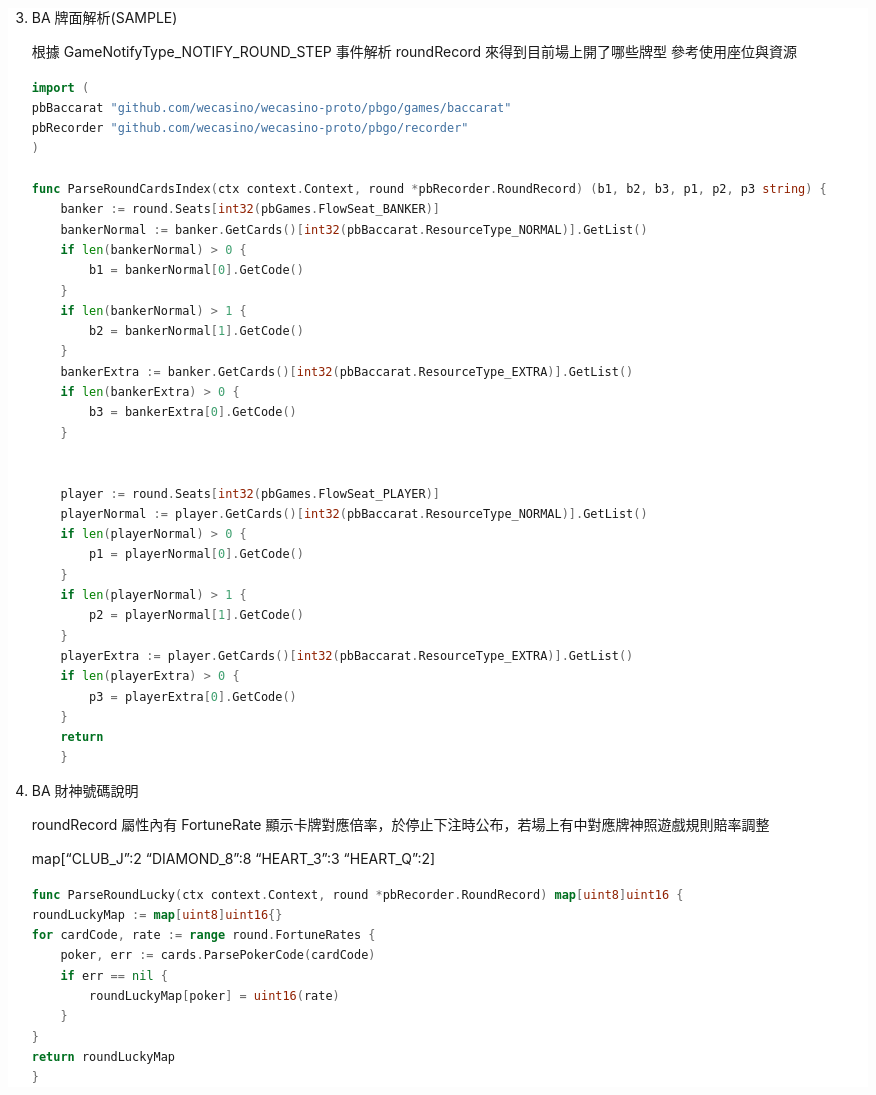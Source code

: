 3. BA 牌面解析(SAMPLE)

    根據 GameNotifyType_NOTIFY_ROUND_STEP 事件解析 roundRecord 
來得到目前場上開了哪些牌型 參考使用座位與資源


    ``` go
    import (
   pbBaccarat "github.com/wecasino/wecasino-proto/pbgo/games/baccarat"
   pbRecorder "github.com/wecasino/wecasino-proto/pbgo/recorder"
    )

    func ParseRoundCardsIndex(ctx context.Context, round *pbRecorder.RoundRecord) (b1, b2, b3, p1, p2, p3 string) {
        banker := round.Seats[int32(pbGames.FlowSeat_BANKER)]
        bankerNormal := banker.GetCards()[int32(pbBaccarat.ResourceType_NORMAL)].GetList()
        if len(bankerNormal) > 0 {
            b1 = bankerNormal[0].GetCode()
        }
        if len(bankerNormal) > 1 {
            b2 = bankerNormal[1].GetCode()
        }
        bankerExtra := banker.GetCards()[int32(pbBaccarat.ResourceType_EXTRA)].GetList()
        if len(bankerExtra) > 0 {
            b3 = bankerExtra[0].GetCode()
        }


        player := round.Seats[int32(pbGames.FlowSeat_PLAYER)]
        playerNormal := player.GetCards()[int32(pbBaccarat.ResourceType_NORMAL)].GetList()
        if len(playerNormal) > 0 {
            p1 = playerNormal[0].GetCode()
        }
        if len(playerNormal) > 1 {
            p2 = playerNormal[1].GetCode()
        }
        playerExtra := player.GetCards()[int32(pbBaccarat.ResourceType_EXTRA)].GetList()
        if len(playerExtra) > 0 {
            p3 = playerExtra[0].GetCode()
        }
        return
        }

    ```
    

4. BA 財神號碼說明

    roundRecord 屬性內有 FortuneRate 顯示卡牌對應倍率，於停止下注時公布，若場上有中對應牌神照遊戲規則賠率調整

    map[“CLUB_J”:2 “DIAMOND_8”:8 “HEART_3”:3 “HEART_Q”:2]

    ``` go
    func ParseRoundLucky(ctx context.Context, round *pbRecorder.RoundRecord) map[uint8]uint16 {
    roundLuckyMap := map[uint8]uint16{}
    for cardCode, rate := range round.FortuneRates {
        poker, err := cards.ParsePokerCode(cardCode)
        if err == nil {
            roundLuckyMap[poker] = uint16(rate)
        }
    }
    return roundLuckyMap
    }
    ```